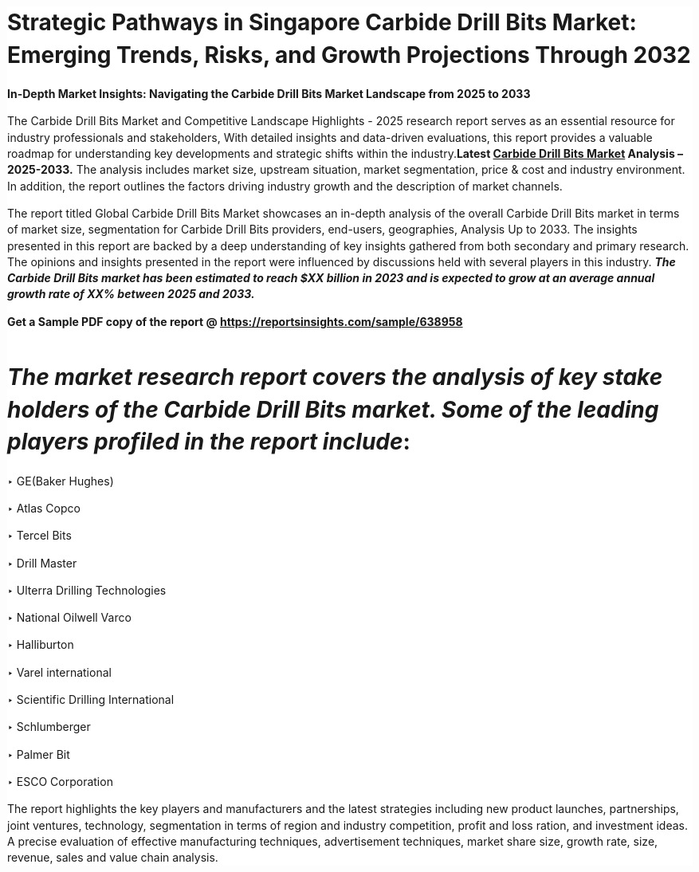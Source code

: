 # Strategic Pathways in Singapore Carbide Drill Bits Market: Emerging Trends, Risks, and Growth Projections Through 2032

<strong>In-Depth Market Insights: Navigating the Carbide Drill Bits Market Landscape from 2025 to 2033</strong></p>

The Carbide Drill Bits Market and Competitive Landscape Highlights - 2025 research report serves as an essential resource for industry professionals and stakeholders, With detailed insights and data-driven evaluations, this report provides a valuable roadmap for understanding key developments and strategic shifts within the industry.<strong>Latest <a href=https://www.reportsinsights.com/sample/638958>Carbide Drill Bits Market</a> Analysis – 2025-2033.</strong>  The analysis includes market size, upstream situation, market segmentation, price & cost and industry environment. In addition, the report outlines the factors driving industry growth and the description of market channels.

The report titled Global Carbide Drill Bits Market showcases an in-depth analysis of the overall Carbide Drill Bits market in terms of market size, segmentation for Carbide Drill Bits providers, end-users, geographies, Analysis Up to 2033. The insights presented in this report are backed by a deep understanding of key insights gathered from both secondary and primary research. The opinions and insights presented in the report were influenced by discussions held with several players in this industry. <strong><em>The Carbide Drill Bits market has been estimated to reach $XX billion in 2023 and is expected to grow at an average annual growth rate of XX% between 2025 and 2033.</em></strong>

<strong>Get a Sample PDF copy of the report @ <a href=https://reportsinsights.com/sample/638958>https://reportsinsights.com/sample/638958</a></strong>

# <strong><em>The market research report covers the analysis of key stake holders of the Carbide Drill Bits market. Some of the leading players profiled in the report include</em></strong>: 

‣ GE(Baker Hughes)

‣ Atlas Copco

‣ Tercel Bits

‣ Drill Master

‣ Ulterra Drilling Technologies

‣ National Oilwell Varco

‣ Halliburton

‣ Varel international

‣ Scientific Drilling International

‣ Schlumberger

‣ Palmer Bit

‣ ESCO Corporation

The report highlights the key players and manufacturers and the latest strategies including new product launches, partnerships, joint ventures, technology, segmentation in terms of region and industry competition, profit and loss ration, and investment ideas. A precise evaluation of effective manufacturing techniques, advertisement techniques, market share size, growth rate, size, revenue, sales and value chain analysis.
